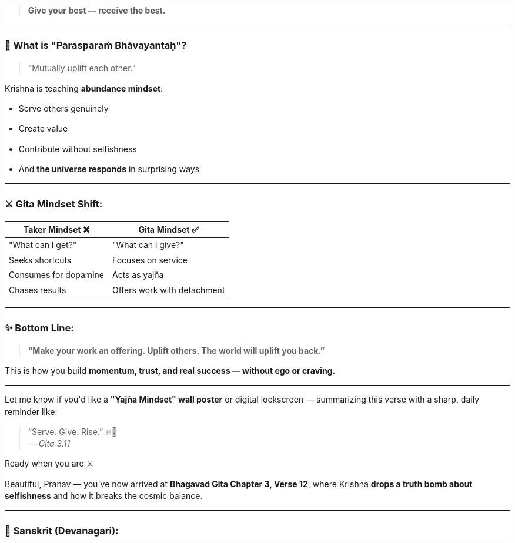 
> **Give your best — receive the best.**

---

### 🔄 What is "Parasparaṁ Bhāvayantaḥ"?

> "Mutually uplift each other."

Krishna is teaching **abundance mindset**:

- Serve others genuinely
    
- Create value
    
- Contribute without selfishness
    
- And **the universe responds** in surprising ways
    

---

### ⚔️ Gita Mindset Shift:

|Taker Mindset ❌|Gita Mindset ✅|
|---|---|
|"What can I get?"|"What can I give?"|
|Seeks shortcuts|Focuses on service|
|Consumes for dopamine|Acts as yajña|
|Chases results|Offers work with detachment|

---

### ✨ Bottom Line:

> **“Make your work an offering. Uplift others. The world will uplift you back.”**

This is how you build **momentum, trust, and real success — without ego or craving.**

---

Let me know if you'd like a **"Yajña Mindset" wall poster** or digital lockscreen — summarizing this verse with a sharp, daily reminder like:

> “Serve. Give. Rise.” 🔥📿  
> _— Gita 3.11_

Ready when you are ⚔️


Beautiful, Pranav — you've now arrived at **Bhagavad Gita Chapter 3, Verse 12**, where Krishna **drops a truth bomb about selfishness** and how it breaks the cosmic balance.

---

### 🔱 **Sanskrit (Devanagari):**

